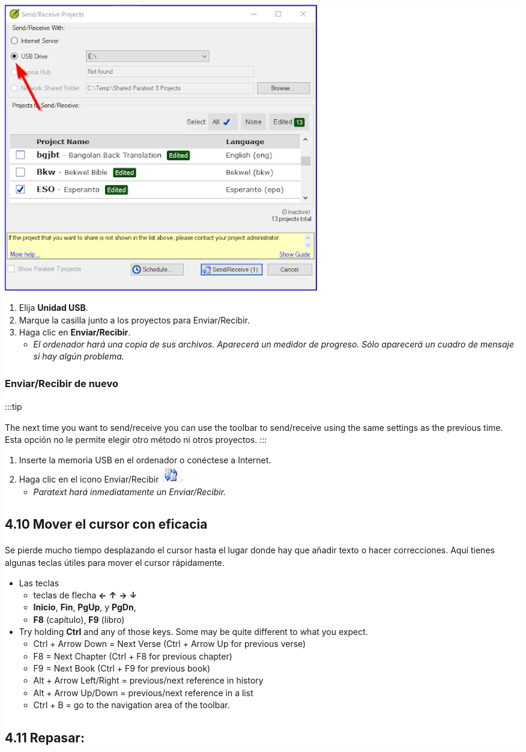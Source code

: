    ![](../media/f0ebd42df124bfaa7ae66d287fa5e960.png)
1.  Elija **Unidad USB**.
1.  Marque la casilla junto a los proyectos para Enviar/Recibir.
1.  Haga clic en **Enviar/Recibir**.
     -  *El ordenador hará una copia de sus archivos. Aparecerá un medidor de progreso. Sólo aparecerá un cuadro de mensaje si hay algún problema.*

#####

### Enviar/Recibir de nuevo
:::tip

The next time you want to send/receive you can use the toolbar to send/receive using the same settings as the previous time. Esta opción no le permite elegir otro método ni otros proyectos.
:::


1.  Inserte la memoria USB en el ordenador o conéctese a Internet.
1.  Haga clic en el icono Enviar/Recibir ![](../media/1ef2ba0646b2eb0477c00f3ef38057f4.png)
    -  *Paratext hará inmediatamente un Enviar/Recibir.*

## 4.10 Mover el cursor con eficacia
Se pierde mucho tiempo desplazando el cursor hasta el lugar donde hay que añadir texto o hacer correcciones. Aquí tienes algunas teclas útiles para mover el cursor rápidamente.

-  Las teclas
    -  teclas de flecha **←** **↑** **→** **↓**
    -  **Inicio**, **Fin**, **PgUp**, y **PgDn**,
    -  **F8** (capítulo), **F9** (libro)
- Try holding **Ctrl** and any of those keys. Some may be quite different to what you expect.
    - Ctrl + Arrow Down = Next Verse (Ctrl + Arrow Up for previous verse)
    - F8 = Next Chapter (Ctrl + F8 for previous chapter)
    - F9 = Next Book (Ctrl + F9 for previous book)
    - Alt + Arrow Left/Right = previous/next reference in history
    - Alt + Arrow Up/Down = previous/next reference in a list
    - Ctrl + B = go to the navigation area of the toolbar.
## 4.11 Repasar: